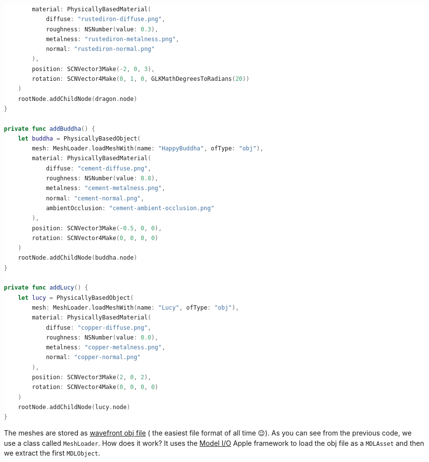 ```swift
        material: PhysicallyBasedMaterial(
            diffuse: "rustediron-diffuse.png",
            roughness: NSNumber(value: 0.3),
            metalness: "rustediron-metalness.png",
            normal: "rustediron-normal.png"
        ),
        position: SCNVector3Make(-2, 0, 3),
        rotation: SCNVector4Make(0, 1, 0, GLKMathDegreesToRadians(20))
    )
    rootNode.addChildNode(dragon.node)
}

private func addBuddha() {
    let buddha = PhysicallyBasedObject(
        mesh: MeshLoader.loadMeshWith(name: "HappyBuddha", ofType: "obj"),
        material: PhysicallyBasedMaterial(
            diffuse: "cement-diffuse.png",
            roughness: NSNumber(value: 0.8),
            metalness: "cement-metalness.png",
            normal: "cement-normal.png",
            ambientOcclusion: "cement-ambient-occlusion.png"
        ),
        position: SCNVector3Make(-0.5, 0, 0),
        rotation: SCNVector4Make(0, 0, 0, 0)
    )
    rootNode.addChildNode(buddha.node)
}

private func addLucy() {
    let lucy = PhysicallyBasedObject(
        mesh: MeshLoader.loadMeshWith(name: "Lucy", ofType: "obj"),
        material: PhysicallyBasedMaterial(
            diffuse: "copper-diffuse.png",
            roughness: NSNumber(value: 0.0),
            metalness: "copper-metalness.png",
            normal: "copper-normal.png"
        ),
        position: SCNVector3Make(2, 0, 2),
        rotation: SCNVector4Make(0, 0, 0, 0)
    )
    rootNode.addChildNode(lucy.node)
}
```

The meshes are stored as [wavefront obj file](https://en.wikipedia.org/wiki/Wavefront_.obj_file "wavefront obj file") (
the easiest file format of all time :relieved:). As you can see from the previous code, we use a class
called `MeshLoader`. How does it work? It uses
the [Model I/O](https://developer.apple.com/documentation/modelio "Model I/O") Apple framework to load the obj file as
a `MDLAsset` and then we extract the first `MDLObject`.
